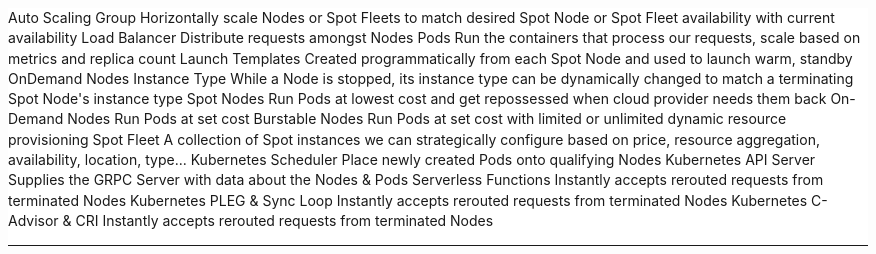   <tr>
    <td>Auto Scaling Group</td>
    <td>Horizontally scale Nodes or Spot Fleets to match desired Spot Node or Spot Fleet availability with current availability</td>
  </tr>
  <tr>
    <td>Load Balancer</td>
    <td>Distribute requests amongst Nodes</td>
  </tr>
  <tr>
    <td>Pods</td>
    <td>Run the containers that process our requests, scale based on metrics and replica count</td>
  </tr>
  <tr>
    <td>Launch Templates</td>
    <td>Created programmatically from each Spot Node and used to launch warm, standby OnDemand Nodes</td>
  </tr>
  <tr>
    <td>Instance Type</td>
    <td>While a Node is stopped, its instance type can be dynamically changed to match a terminating Spot Node's instance type</td>
  </tr>
  <tr>
    <td>Spot Nodes</td>
    <td>Run Pods at lowest cost and get repossessed when cloud provider needs them back</td>
  </tr>
  <tr>
    <td>On-Demand Nodes</td>
    <td>Run Pods at set cost</td>
  </tr>
  <tr>
    <td>Burstable Nodes</td>
    <td>Run Pods at set cost with limited or unlimited dynamic resource provisioning</td>
  </tr>
  <tr>
    <td>Spot Fleet</td>
    <td>A collection of Spot instances we can strategically configure based on price, resource aggregation, availability, location, type...</td>
  </tr>
  <tr>
    <td>Kubernetes Scheduler</td>
    <td>Place newly created Pods onto qualifying Nodes</td>
  </tr>
  <tr>
    <td>Kubernetes API Server</td>
    <td>Supplies the GRPC Server with data about the Nodes & Pods</td>
  </tr>
  <tr>
    <td>Serverless Functions</td>
    <td>Instantly accepts rerouted requests from terminated Nodes</td>
  </tr>
  <tr>
    <td>Kubernetes PLEG & Sync Loop</td>
    <td>Instantly accepts rerouted requests from terminated Nodes</td>
  </tr>
    <tr>
    <td>Kubernetes C-Advisor & CRI</td>
    <td>Instantly accepts rerouted requests from terminated Nodes</td>
  </tr>
</table>

---